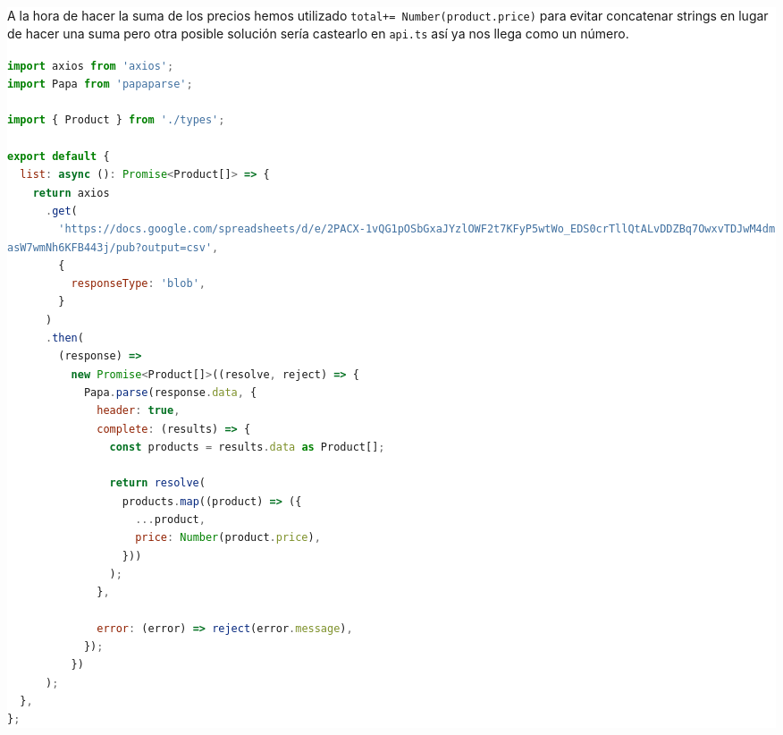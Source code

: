 A la hora de hacer la suma de los precios hemos utilizado `total+= Number(product.price)` para evitar concatenar strings en lugar de hacer una suma pero otra posible solución sería castearlo en `api.ts` así ya nos llega como un número. 
```jsx
import axios from 'axios';
import Papa from 'papaparse';

import { Product } from './types';

export default {
  list: async (): Promise<Product[]> => {
    return axios
      .get(
        'https://docs.google.com/spreadsheets/d/e/2PACX-1vQG1pOSbGxaJYzlOWF2t7KFyP5wtWo_EDS0crTllQtALvDDZBq7OwxvTDJwM4dmasW7wmNh6KFB443j/pub?output=csv',
        {
          responseType: 'blob',
        }
      )
      .then(
        (response) =>
          new Promise<Product[]>((resolve, reject) => {
            Papa.parse(response.data, {
              header: true,
              complete: (results) => {
                const products = results.data as Product[];

                return resolve(
                  products.map((product) => ({
                    ...product,
                    price: Number(product.price),
                  }))
                );
              },

              error: (error) => reject(error.message),
            });
          })
      );
  },
};

```


```jsx

```

```jsx

```

```jsx

```
